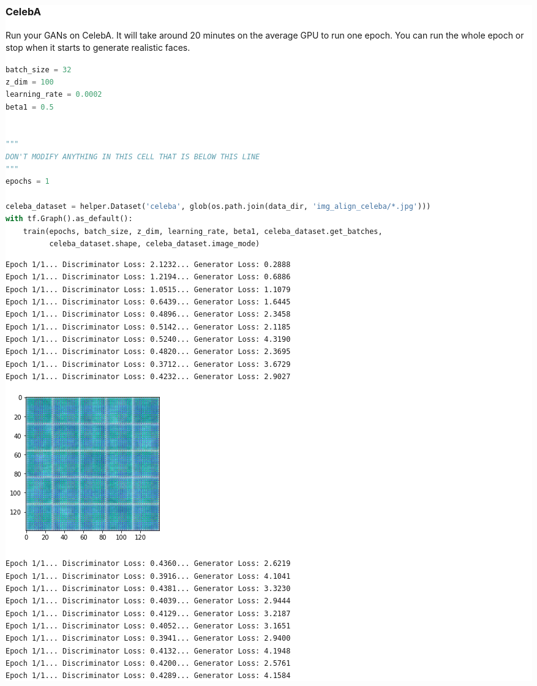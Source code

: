 
### CelebA
Run your GANs on CelebA.  It will take around 20 minutes on the average GPU to run one epoch.  You can run the whole epoch or stop when it starts to generate realistic faces.


```python
batch_size = 32
z_dim = 100
learning_rate = 0.0002
beta1 = 0.5


"""
DON'T MODIFY ANYTHING IN THIS CELL THAT IS BELOW THIS LINE
"""
epochs = 1

celeba_dataset = helper.Dataset('celeba', glob(os.path.join(data_dir, 'img_align_celeba/*.jpg')))
with tf.Graph().as_default():
    train(epochs, batch_size, z_dim, learning_rate, beta1, celeba_dataset.get_batches,
          celeba_dataset.shape, celeba_dataset.image_mode)
```

    Epoch 1/1... Discriminator Loss: 2.1232... Generator Loss: 0.2888
    Epoch 1/1... Discriminator Loss: 1.2194... Generator Loss: 0.6886
    Epoch 1/1... Discriminator Loss: 1.0515... Generator Loss: 1.1079
    Epoch 1/1... Discriminator Loss: 0.6439... Generator Loss: 1.6445
    Epoch 1/1... Discriminator Loss: 0.4896... Generator Loss: 2.3458
    Epoch 1/1... Discriminator Loss: 0.5142... Generator Loss: 2.1185
    Epoch 1/1... Discriminator Loss: 0.5240... Generator Loss: 4.3190
    Epoch 1/1... Discriminator Loss: 0.4820... Generator Loss: 2.3695
    Epoch 1/1... Discriminator Loss: 0.3712... Generator Loss: 3.6729
    Epoch 1/1... Discriminator Loss: 0.4232... Generator Loss: 2.9027



![png](dlnd_face_generation_files/dlnd_face_generation_26_1.png)


    Epoch 1/1... Discriminator Loss: 0.4360... Generator Loss: 2.6219
    Epoch 1/1... Discriminator Loss: 0.3916... Generator Loss: 4.1041
    Epoch 1/1... Discriminator Loss: 0.4381... Generator Loss: 3.3230
    Epoch 1/1... Discriminator Loss: 0.4039... Generator Loss: 2.9444
    Epoch 1/1... Discriminator Loss: 0.4129... Generator Loss: 3.2187
    Epoch 1/1... Discriminator Loss: 0.4052... Generator Loss: 3.1651
    Epoch 1/1... Discriminator Loss: 0.3941... Generator Loss: 2.9400
    Epoch 1/1... Discriminator Loss: 0.4132... Generator Loss: 4.1948
    Epoch 1/1... Discriminator Loss: 0.4200... Generator Loss: 2.5761
    Epoch 1/1... Discriminator Loss: 0.4289... Generator Loss: 4.1584
